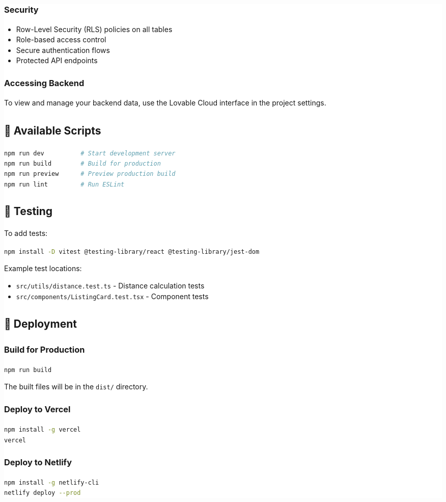 ### Security
- Row-Level Security (RLS) policies on all tables
- Role-based access control
- Secure authentication flows
- Protected API endpoints

### Accessing Backend
To view and manage your backend data, use the Lovable Cloud interface in the project settings.

## 📝 Available Scripts

```bash
npm run dev          # Start development server
npm run build        # Build for production
npm run preview      # Preview production build
npm run lint         # Run ESLint
```

## 🧪 Testing

To add tests:

```bash
npm install -D vitest @testing-library/react @testing-library/jest-dom
```

Example test locations:
- `src/utils/distance.test.ts` - Distance calculation tests
- `src/components/ListingCard.test.tsx` - Component tests

## 🚀 Deployment

### Build for Production

```bash
npm run build
```

The built files will be in the `dist/` directory.

### Deploy to Vercel

```bash
npm install -g vercel
vercel
```

### Deploy to Netlify

```bash
npm install -g netlify-cli
netlify deploy --prod
```
